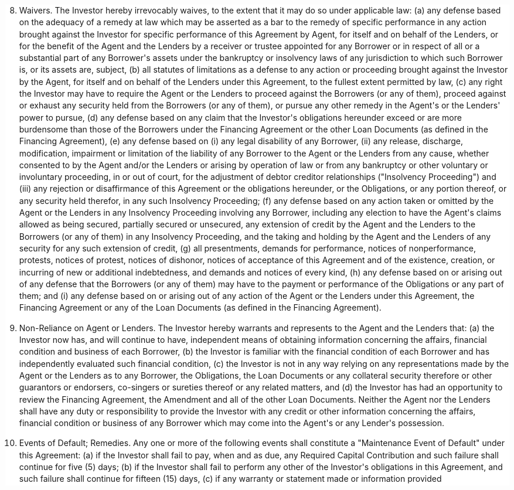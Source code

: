 8. Waivers. The Investor hereby irrevocably waives, to the extent that it may do so under applicable law: (a) any defense based on the adequacy of a remedy at law which may be asserted as a bar to the remedy of specific performance in any action brought against the Investor for specific performance of this Agreement by Agent, for itself and on behalf of the Lenders, or for the benefit of the Agent and the Lenders by a receiver or trustee appointed for any Borrower or in respect of all or a substantial part of any Borrower's assets under the bankruptcy or insolvency laws of any jurisdiction to which such Borrower is, or its assets are, subject, (b) all statutes of limitations as a defense to any action or proceeding brought against the Investor by the Agent, for itself and on behalf of the Lenders under this Agreement, to the fullest extent permitted by law, (c) any right the Investor may have to require the Agent or the Lenders to proceed against the Borrowers (or any of them), proceed against or exhaust any security held from the Borrowers (or any of them), or pursue any other remedy in the Agent's or the Lenders' power to pursue, (d) any defense based on any claim that the Investor's obligations hereunder exceed or are more burdensome than those of the Borrowers under the Financing Agreement or the other Loan Documents (as defined in the Financing Agreement), (e) any defense based on (i) any legal disability of any Borrower, (ii) any release, discharge, modification, impairment or limitation of the liability of any Borrower to the Agent or the Lenders from any cause, whether consented to by the Agent and/or the Lenders or arising by operation of law or from any bankruptcy or other voluntary or involuntary proceeding, in or out of court, for the adjustment of debtor creditor relationships ("Insolvency Proceeding") and (iii) any rejection or disaffirmance of this Agreement or the obligations hereunder, or the Obligations, or any portion thereof, or any security held therefor, in any such Insolvency Proceeding; (f) any defense based on any action taken or omitted by the Agent or the Lenders in any Insolvency Proceeding involving any Borrower, including any election to have the Agent's claims allowed as being secured, partially secured or unsecured, any extension of credit by the Agent and the Lenders to the Borrowers (or any of them) in any Insolvency Proceeding, and the taking and holding by the Agent and the Lenders of any security for any such extension of credit, (g) all presentments, demands for performance, notices of nonperformance, protests, notices of protest, notices of dishonor, notices of acceptance of this Agreement and of the existence, creation, or incurring of new or additional indebtedness, and demands and notices of every kind, (h) any defense based on or arising out of any defense that the Borrowers (or any of them) may have to the payment or performance of the Obligations or any part of them; and (i) any defense based on or arising out of any action of the Agent or the Lenders under this Agreement, the Financing Agreement or any of the Loan Documents (as defined in the Financing Agreement).

9. Non-Reliance on Agent or Lenders. The Investor hereby warrants and represents to the Agent and the Lenders that: (a) the Investor now has, and will continue to have, independent means of obtaining information concerning the affairs, financial condition and business of each Borrower, (b) the Investor is familiar with the financial condition of each Borrower and has independently evaluated such financial condition, (c) the Investor is not in any way relying on any representations made by the Agent or the Lenders as to any Borrower, the Obligations, the Loan Documents or any collateral security therefore or other guarantors or endorsers, co-singers or sureties thereof or any related matters, and (d) the Investor has had an opportunity to review the Financing Agreement, the Amendment and all of the other Loan Documents. Neither the Agent nor the Lenders shall have any duty or responsibility to provide the Investor with any credit or other information concerning the affairs, financial condition or business of any Borrower which may come into the Agent's or any Lender's possession.

10. Events of Default; Remedies. Any one or more of the following events shall constitute a "Maintenance Event of Default" under this Agreement: (a) if the Investor shall fail to pay, when and as due, any Required Capital Contribution and such failure shall continue for five (5) days; (b) if the Investor shall fail to perform any other of the Investor's obligations in this Agreement, and such failure shall continue for fifteen (15) days, (c) if any warranty or statement made or information provided
